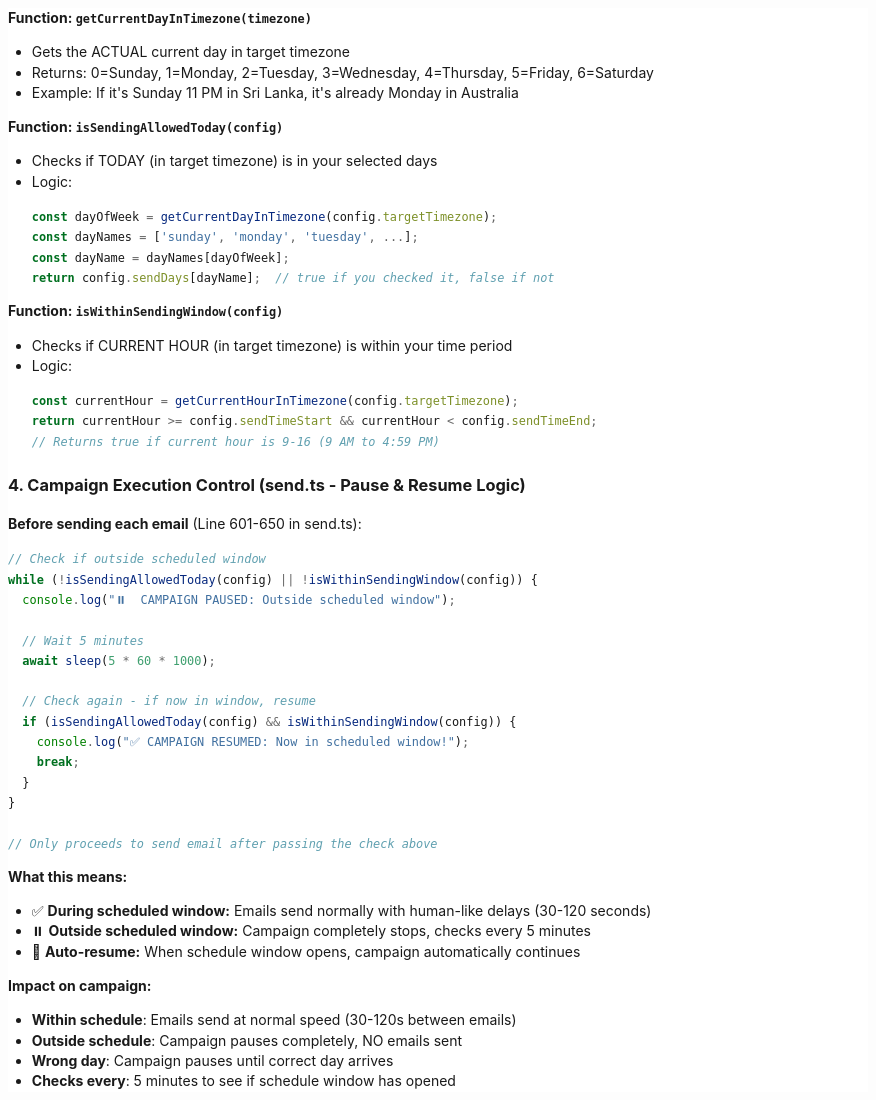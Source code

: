 **Function: `getCurrentDayInTimezone(timezone)`**
- Gets the ACTUAL current day in target timezone
- Returns: 0=Sunday, 1=Monday, 2=Tuesday, 3=Wednesday, 4=Thursday, 5=Friday, 6=Saturday
- Example: If it's Sunday 11 PM in Sri Lanka, it's already Monday in Australia

**Function: `isSendingAllowedToday(config)`**
- Checks if TODAY (in target timezone) is in your selected days
- Logic:
  ```typescript
  const dayOfWeek = getCurrentDayInTimezone(config.targetTimezone);
  const dayNames = ['sunday', 'monday', 'tuesday', ...];
  const dayName = dayNames[dayOfWeek];
  return config.sendDays[dayName];  // true if you checked it, false if not
  ```

**Function: `isWithinSendingWindow(config)`**
- Checks if CURRENT HOUR (in target timezone) is within your time period
- Logic:
  ```typescript
  const currentHour = getCurrentHourInTimezone(config.targetTimezone);
  return currentHour >= config.sendTimeStart && currentHour < config.sendTimeEnd;
  // Returns true if current hour is 9-16 (9 AM to 4:59 PM)
  ```

### 4. Campaign Execution Control (send.ts - Pause & Resume Logic)

**Before sending each email** (Line 601-650 in send.ts):
```typescript
// Check if outside scheduled window
while (!isSendingAllowedToday(config) || !isWithinSendingWindow(config)) {
  console.log("⏸️  CAMPAIGN PAUSED: Outside scheduled window");
  
  // Wait 5 minutes
  await sleep(5 * 60 * 1000);
  
  // Check again - if now in window, resume
  if (isSendingAllowedToday(config) && isWithinSendingWindow(config)) {
    console.log("✅ CAMPAIGN RESUMED: Now in scheduled window!");
    break;
  }
}

// Only proceeds to send email after passing the check above
```

**What this means:**
- ✅ **During scheduled window:** Emails send normally with human-like delays (30-120 seconds)
- ⏸️ **Outside scheduled window:** Campaign completely stops, checks every 5 minutes
- 🔄 **Auto-resume:** When schedule window opens, campaign automatically continues

**Impact on campaign:**
- **Within schedule**: Emails send at normal speed (30-120s between emails)
- **Outside schedule**: Campaign pauses completely, NO emails sent
- **Wrong day**: Campaign pauses until correct day arrives
- **Checks every**: 5 minutes to see if schedule window has opened
